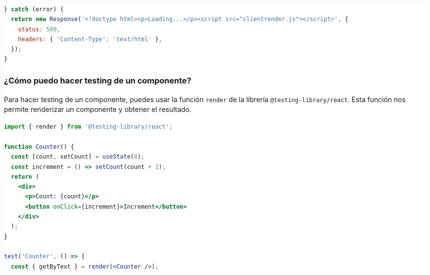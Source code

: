```jsx
} catch (error) {
  return new Response('<!doctype html><p>Loading...</p><script src="clientrender.js"></script>', {
    status: 500,
    headers: { 'Content-Type': 'text/html' },
  });
}
```

### ¿Cómo puedo hacer testing de un componente?

Para hacer testing de un componente, puedes usar la función `render` de la librería `@testing-library/react`. Esta función nos permite renderizar un componente y obtener el resultado.

```jsx
import { render } from '@testing-library/react';

function Counter() {
  const [count, setCount] = useState(0);
  const increment = () => setCount(count + 1);
  return (
    <div>
      <p>Count: {count}</p>
      <button onClick={increment}>Increment</button>
    </div>
  );
}

test('Counter', () => {
  const { getByText } = render(<Counter />);

